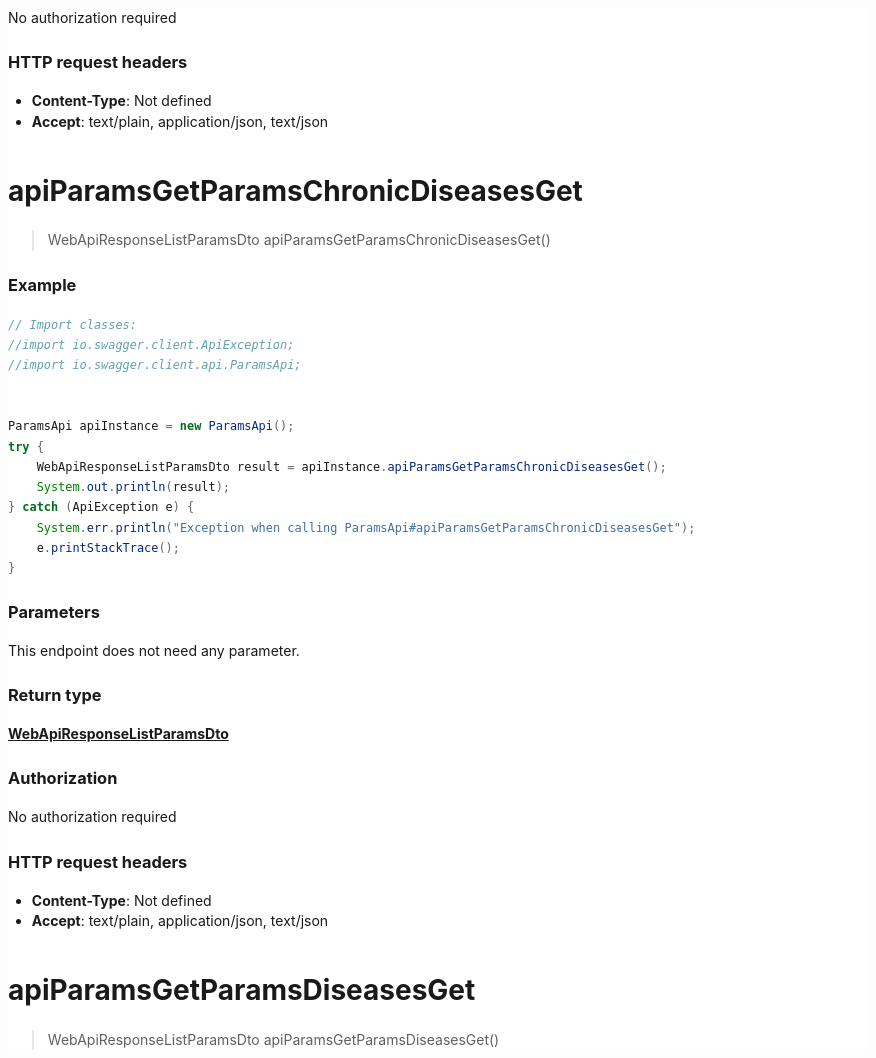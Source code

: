No authorization required

### HTTP request headers

 - **Content-Type**: Not defined
 - **Accept**: text/plain, application/json, text/json

<a name="apiParamsGetParamsChronicDiseasesGet"></a>
# **apiParamsGetParamsChronicDiseasesGet**
> WebApiResponseListParamsDto apiParamsGetParamsChronicDiseasesGet()



### Example
```java
// Import classes:
//import io.swagger.client.ApiException;
//import io.swagger.client.api.ParamsApi;


ParamsApi apiInstance = new ParamsApi();
try {
    WebApiResponseListParamsDto result = apiInstance.apiParamsGetParamsChronicDiseasesGet();
    System.out.println(result);
} catch (ApiException e) {
    System.err.println("Exception when calling ParamsApi#apiParamsGetParamsChronicDiseasesGet");
    e.printStackTrace();
}
```

### Parameters
This endpoint does not need any parameter.

### Return type

[**WebApiResponseListParamsDto**](WebApiResponseListParamsDto.md)

### Authorization

No authorization required

### HTTP request headers

 - **Content-Type**: Not defined
 - **Accept**: text/plain, application/json, text/json

<a name="apiParamsGetParamsDiseasesGet"></a>
# **apiParamsGetParamsDiseasesGet**
> WebApiResponseListParamsDto apiParamsGetParamsDiseasesGet()

